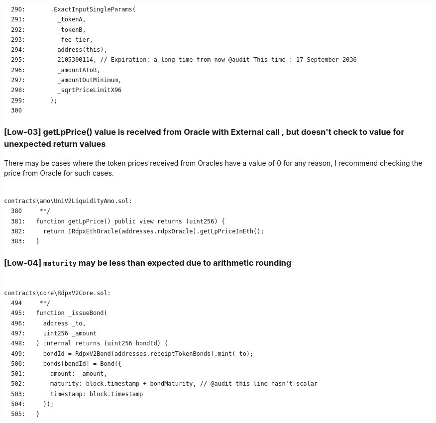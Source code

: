 ```solidity
  290:       .ExactInputSingleParams(
  291:         _tokenA,
  292:         _tokenB,
  293:         _fee_tier,
  294:         address(this),
  295:         2105300114, // Expiration: a long time from now @audit This time : 17 September 2036
  296:         _amountAtoB,
  297:         _amountOutMinimum,
  298:         _sqrtPriceLimitX96
  299:       );
  300 
```


### [Low-03] getLpPrice() value is received from Oracle with External call , but doesn't check to value for unexpected return values


There may be cases where the token prices received from Oracles have a value of 0 for any reason, I recommend checking the price from Oracle for such cases.

```solidity

contracts\amo\UniV2LiquidityAmo.sol:
  380     **/
  381:   function getLpPrice() public view returns (uint256) {
  382:     return IRdpxEthOracle(addresses.rdpxOracle).getLpPriceInEth();
  383:   }

```


### [Low-04] `maturity` may be less than expected due to arithmetic rounding


```solidity

contracts\core\RdpxV2Core.sol:
  494     **/
  495:   function _issueBond(
  496:     address _to,
  497:     uint256 _amount
  498:   ) internal returns (uint256 bondId) {
  499:     bondId = RdpxV2Bond(addresses.receiptTokenBonds).mint(_to);
  500:     bonds[bondId] = Bond({
  501:       amount: _amount,
  502:       maturity: block.timestamp + bondMaturity, // @audit this line hasn't scalar 
  503:       timestamp: block.timestamp
  504:     });
  505:   }

```

